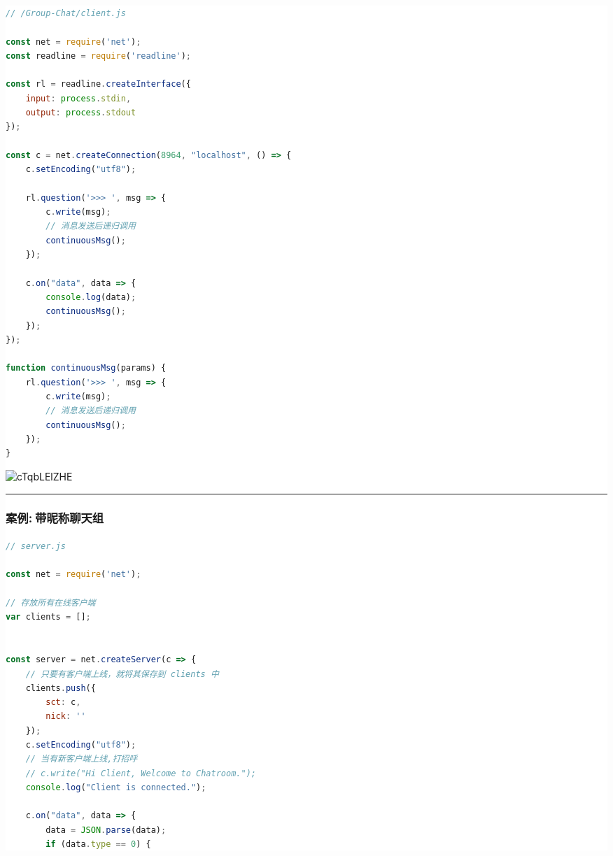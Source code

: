 ```js
// /Group-Chat/client.js

const net = require('net');
const readline = require('readline');

const rl = readline.createInterface({
    input: process.stdin,
    output: process.stdout
});

const c = net.createConnection(8964, "localhost", () => {
    c.setEncoding("utf8");

    rl.question('>>> ', msg => {
        c.write(msg);
        // 消息发送后递归调用
        continuousMsg();
    });

    c.on("data", data => {
        console.log(data);
        continuousMsg();
    });
});

function continuousMsg(params) {
    rl.question('>>> ', msg => {
        c.write(msg);
        // 消息发送后递归调用
        continuousMsg();
    });
}
```

![cTqbLElZHE](https://i.imagisk.com/images/2020/06/01/cTqbLElZHE.gif)

------

### 案例: 带昵称聊天组

```js
// server.js

const net = require('net');

// 存放所有在线客户端
var clients = [];


const server = net.createServer(c => {
    // 只要有客户端上线，就将其保存到 clients 中
    clients.push({
        sct: c,
        nick: ''
    });
    c.setEncoding("utf8");
    // 当有新客户端上线,打招呼
    // c.write("Hi Client, Welcome to Chatroom.");
    console.log("Client is connected.");

    c.on("data", data => {
        data = JSON.parse(data);
        if (data.type == 0) {
```